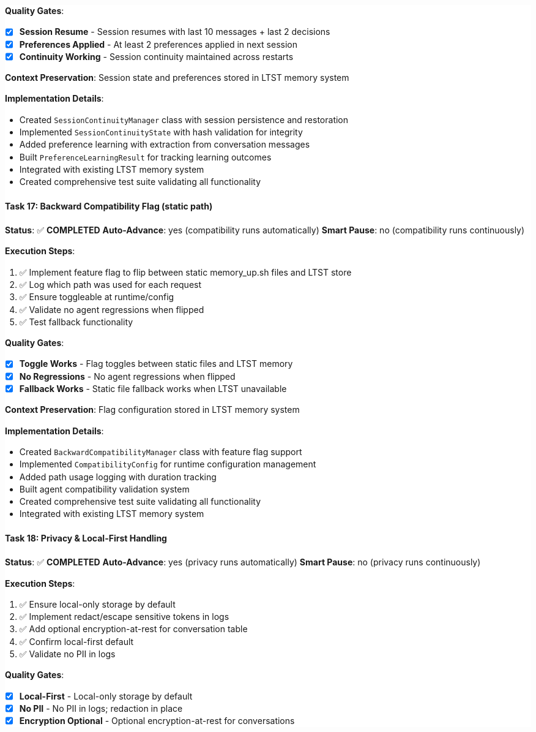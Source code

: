 **Quality Gates**:
- [x] **Session Resume** - Session resumes with last 10 messages + last 2 decisions
- [x] **Preferences Applied** - At least 2 preferences applied in next session
- [x] **Continuity Working** - Session continuity maintained across restarts

**Context Preservation**: Session state and preferences stored in LTST memory system

**Implementation Details**:
- Created `SessionContinuityManager` class with session persistence and restoration
- Implemented `SessionContinuityState` with hash validation for integrity
- Added preference learning with extraction from conversation messages
- Built `PreferenceLearningResult` for tracking learning outcomes
- Integrated with existing LTST memory system
- Created comprehensive test suite validating all functionality

#### Task 17: Backward Compatibility Flag (static path)
**Status**: ✅ **COMPLETED**
**Auto-Advance**: yes (compatibility runs automatically)
**Smart Pause**: no (compatibility runs continuously)

**Execution Steps**:
1. ✅ Implement feature flag to flip between static memory_up.sh files and LTST store
2. ✅ Log which path was used for each request
3. ✅ Ensure toggleable at runtime/config
4. ✅ Validate no agent regressions when flipped
5. ✅ Test fallback functionality

**Quality Gates**:
- [x] **Toggle Works** - Flag toggles between static files and LTST memory
- [x] **No Regressions** - No agent regressions when flipped
- [x] **Fallback Works** - Static file fallback works when LTST unavailable

**Context Preservation**: Flag configuration stored in LTST memory system

**Implementation Details**:
- Created `BackwardCompatibilityManager` class with feature flag support
- Implemented `CompatibilityConfig` for runtime configuration management
- Added path usage logging with duration tracking
- Built agent compatibility validation system
- Created comprehensive test suite validating all functionality
- Integrated with existing LTST memory system

#### Task 18: Privacy & Local-First Handling
**Status**: ✅ **COMPLETED**
**Auto-Advance**: yes (privacy runs automatically)
**Smart Pause**: no (privacy runs continuously)

**Execution Steps**:
1. ✅ Ensure local-only storage by default
2. ✅ Implement redact/escape sensitive tokens in logs
3. ✅ Add optional encryption-at-rest for conversation table
4. ✅ Confirm local-first default
5. ✅ Validate no PII in logs

**Quality Gates**:
- [x] **Local-First** - Local-only storage by default
- [x] **No PII** - No PII in logs; redaction in place
- [x] **Encryption Optional** - Optional encryption-at-rest for conversations
